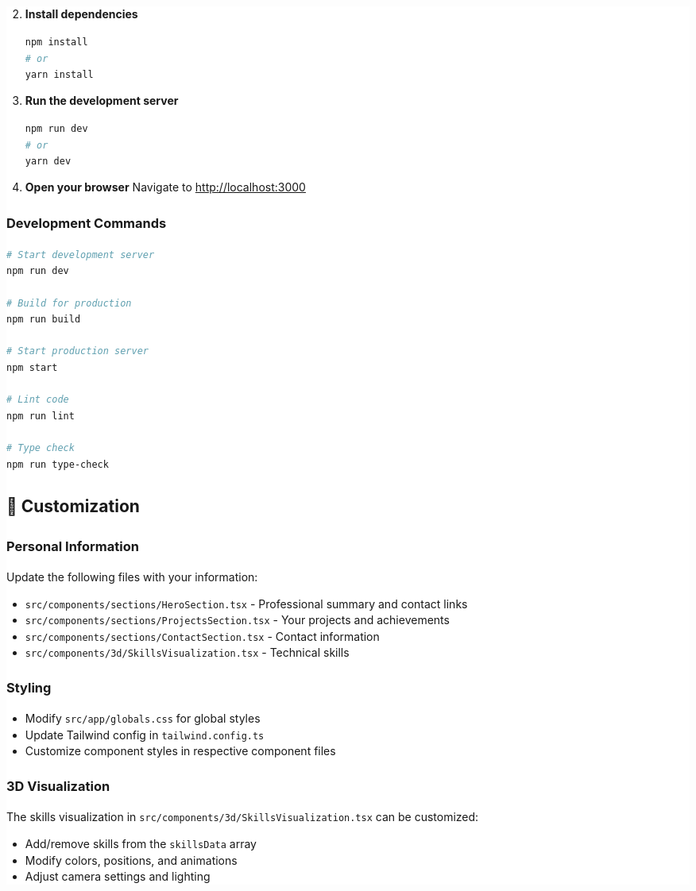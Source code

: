 2. **Install dependencies**
   ```bash
   npm install
   # or
   yarn install
   ```

3. **Run the development server**
   ```bash
   npm run dev
   # or
   yarn dev
   ```

4. **Open your browser**
   Navigate to [http://localhost:3000](http://localhost:3000)

### Development Commands

```bash
# Start development server
npm run dev

# Build for production
npm run build

# Start production server
npm start

# Lint code
npm run lint

# Type check
npm run type-check
```

## 🎨 Customization

### Personal Information
Update the following files with your information:
- `src/components/sections/HeroSection.tsx` - Professional summary and contact links
- `src/components/sections/ProjectsSection.tsx` - Your projects and achievements
- `src/components/sections/ContactSection.tsx` - Contact information
- `src/components/3d/SkillsVisualization.tsx` - Technical skills

### Styling
- Modify `src/app/globals.css` for global styles
- Update Tailwind config in `tailwind.config.ts`
- Customize component styles in respective component files

### 3D Visualization
The skills visualization in `src/components/3d/SkillsVisualization.tsx` can be customized:
- Add/remove skills from the `skillsData` array
- Modify colors, positions, and animations
- Adjust camera settings and lighting
